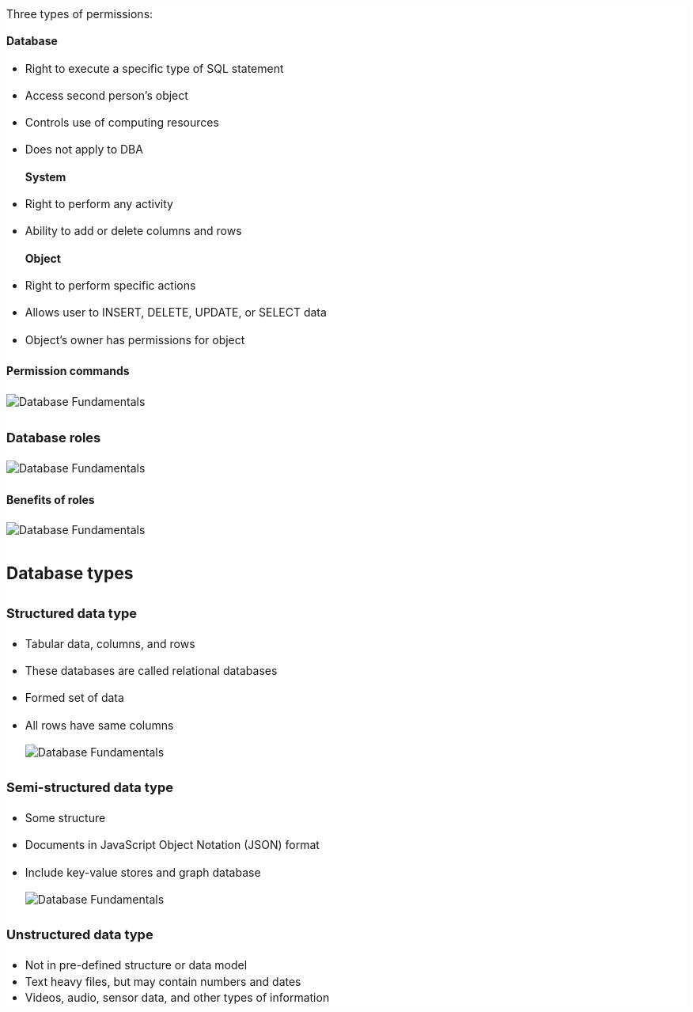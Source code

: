   Three types of permissions:
  
  **Database**
- Right to execute a specific type of SQL statement
- Access second person’s object
- Controls use of computing resources
- Does not apply to DBA
  
  **System**
- Right to perform any activity
- Ability to add or delete columns and rows
  
  **Object**
- Right to perform specific actions
- Allows user to INSERT, DELETE, UPDATE, or SELECT data
- Object’s owner has permissions for object

#### Permission commands
  
  ![Database Fundamentals](/notes/Database%20Fundamentals-10.png)

### **Database roles**
  
  ![Database Fundamentals](/notes/Database%20Fundamentals-11.png)

#### Benefits of roles
  
  ![Database Fundamentals](/notes/Database%20Fundamentals-12.png)

## **Database types**

### Structured data type

- Tabular data, columns, and rows
- These databases are called relational databases
- Formed set of data
- All rows have same columns
  
  ![Database Fundamentals](/notes/Database%20Fundamentals-13.png)
### Semi-structured data type

- Some structure
- Documents in JavaScript Object Notation (JSON) format
- Include key-value stores and graph database
  
  ![Database Fundamentals](/notes/Database%20Fundamentals-14.png)

### Unstructured data type

- Not in pre-defined structure or data model
- Text heavy files, but may contain numbers and dates
- Videos, audio, sensor data, and other types of information
  